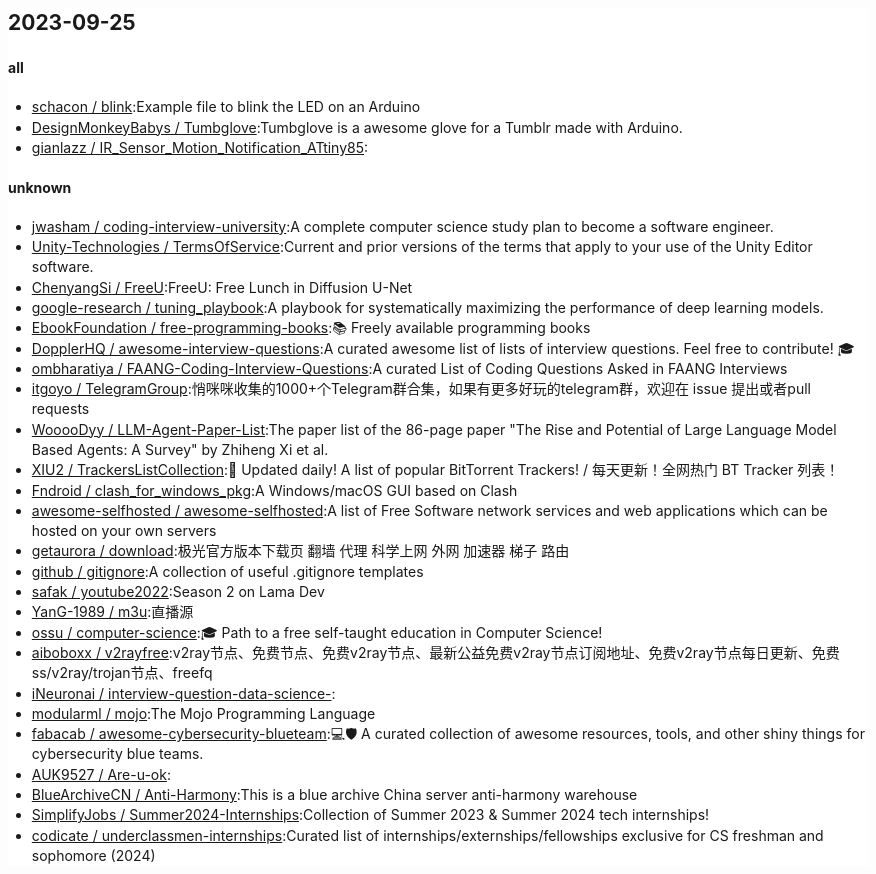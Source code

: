 ## 2023-09-25

#### all
* [schacon / blink](https://github.com/schacon/blink):Example file to blink the LED on an Arduino
* [DesignMonkeyBabys / Tumbglove](https://github.com/DesignMonkeyBabys/Tumbglove):Tumbglove is a awesome glove for a Tumblr made ​with Arduino.
* [gianlazz / IR_Sensor_Motion_Notification_ATtiny85](https://github.com/gianlazz/IR_Sensor_Motion_Notification_ATtiny85):

#### unknown
* [jwasham / coding-interview-university](https://github.com/jwasham/coding-interview-university):A complete computer science study plan to become a software engineer.
* [Unity-Technologies / TermsOfService](https://github.com/Unity-Technologies/TermsOfService):Current and prior versions of the terms that apply to your use of the Unity Editor software.
* [ChenyangSi / FreeU](https://github.com/ChenyangSi/FreeU):FreeU: Free Lunch in Diffusion U-Net
* [google-research / tuning_playbook](https://github.com/google-research/tuning_playbook):A playbook for systematically maximizing the performance of deep learning models.
* [EbookFoundation / free-programming-books](https://github.com/EbookFoundation/free-programming-books):📚 Freely available programming books
* [DopplerHQ / awesome-interview-questions](https://github.com/DopplerHQ/awesome-interview-questions):A curated awesome list of lists of interview questions. Feel free to contribute! 🎓
* [ombharatiya / FAANG-Coding-Interview-Questions](https://github.com/ombharatiya/FAANG-Coding-Interview-Questions):A curated List of Coding Questions Asked in FAANG Interviews
* [itgoyo / TelegramGroup](https://github.com/itgoyo/TelegramGroup):悄咪咪收集的1000+个Telegram群合集，如果有更多好玩的telegram群，欢迎在 issue 提出或者pull requests
* [WooooDyy / LLM-Agent-Paper-List](https://github.com/WooooDyy/LLM-Agent-Paper-List):The paper list of the 86-page paper "The Rise and Potential of Large Language Model Based Agents: A Survey" by Zhiheng Xi et al.
* [XIU2 / TrackersListCollection](https://github.com/XIU2/TrackersListCollection):🎈 Updated daily! A list of popular BitTorrent Trackers! / 每天更新！全网热门 BT Tracker 列表！
* [Fndroid / clash_for_windows_pkg](https://github.com/Fndroid/clash_for_windows_pkg):A Windows/macOS GUI based on Clash
* [awesome-selfhosted / awesome-selfhosted](https://github.com/awesome-selfhosted/awesome-selfhosted):A list of Free Software network services and web applications which can be hosted on your own servers
* [getaurora / download](https://github.com/getaurora/download):极光官方版本下载页 翻墙 代理 科学上网 外网 加速器 梯子 路由
* [github / gitignore](https://github.com/github/gitignore):A collection of useful .gitignore templates
* [safak / youtube2022](https://github.com/safak/youtube2022):Season 2 on Lama Dev
* [YanG-1989 / m3u](https://github.com/YanG-1989/m3u):直播源
* [ossu / computer-science](https://github.com/ossu/computer-science):🎓 Path to a free self-taught education in Computer Science!
* [aiboboxx / v2rayfree](https://github.com/aiboboxx/v2rayfree):v2ray节点、免费节点、免费v2ray节点、最新公益免费v2ray节点订阅地址、免费v2ray节点每日更新、免费ss/v2ray/trojan节点、freefq
* [iNeuronai / interview-question-data-science-](https://github.com/iNeuronai/interview-question-data-science-):
* [modularml / mojo](https://github.com/modularml/mojo):The Mojo Programming Language
* [fabacab / awesome-cybersecurity-blueteam](https://github.com/fabacab/awesome-cybersecurity-blueteam):💻🛡️ A curated collection of awesome resources, tools, and other shiny things for cybersecurity blue teams.
* [AUK9527 / Are-u-ok](https://github.com/AUK9527/Are-u-ok):
* [BlueArchiveCN / Anti-Harmony](https://github.com/BlueArchiveCN/Anti-Harmony):This is a blue archive China server anti-harmony warehouse
* [SimplifyJobs / Summer2024-Internships](https://github.com/SimplifyJobs/Summer2024-Internships):Collection of Summer 2023 & Summer 2024 tech internships!
* [codicate / underclassmen-internships](https://github.com/codicate/underclassmen-internships):Curated list of internships/externships/fellowships exclusive for CS freshman and sophomore (2024)
